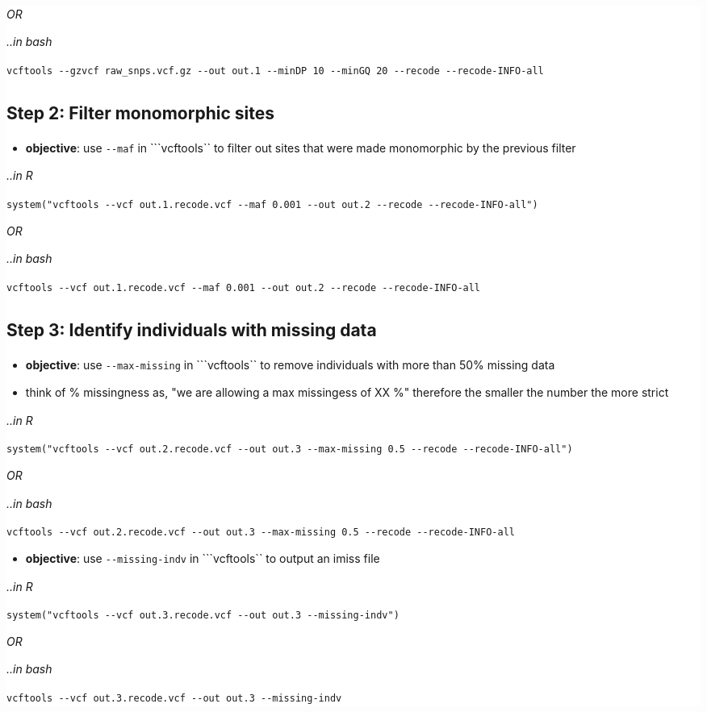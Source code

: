 *OR*

*..in bash*
```
vcftools --gzvcf raw_snps.vcf.gz --out out.1 --minDP 10 --minGQ 20 --recode --recode-INFO-all
```

## Step 2: Filter monomorphic sites

* **objective**: use ```--maf``` in ```vcftools`` to filter out sites that were made monomorphic by the previous filter

*..in R*
```
system("vcftools --vcf out.1.recode.vcf --maf 0.001 --out out.2 --recode --recode-INFO-all")
```

*OR*

*..in bash*
```
vcftools --vcf out.1.recode.vcf --maf 0.001 --out out.2 --recode --recode-INFO-all
```


## Step 3: Identify individuals with missing data 

* **objective**: use ```--max-missing``` in ```vcftools`` to remove individuals with more than 50% missing data

* think of % missingness as, "we are allowing a max missingess of XX %" therefore the smaller the number the more strict

*..in R*
```
system("vcftools --vcf out.2.recode.vcf --out out.3 --max-missing 0.5 --recode --recode-INFO-all")
```

*OR*

*..in bash*
```
vcftools --vcf out.2.recode.vcf --out out.3 --max-missing 0.5 --recode --recode-INFO-all
```


* **objective**: use ```--missing-indv``` in ```vcftools`` to output an imiss file

*..in R*
```
system("vcftools --vcf out.3.recode.vcf --out out.3 --missing-indv")
```

*OR*

*..in bash*
```
vcftools --vcf out.3.recode.vcf --out out.3 --missing-indv
```
